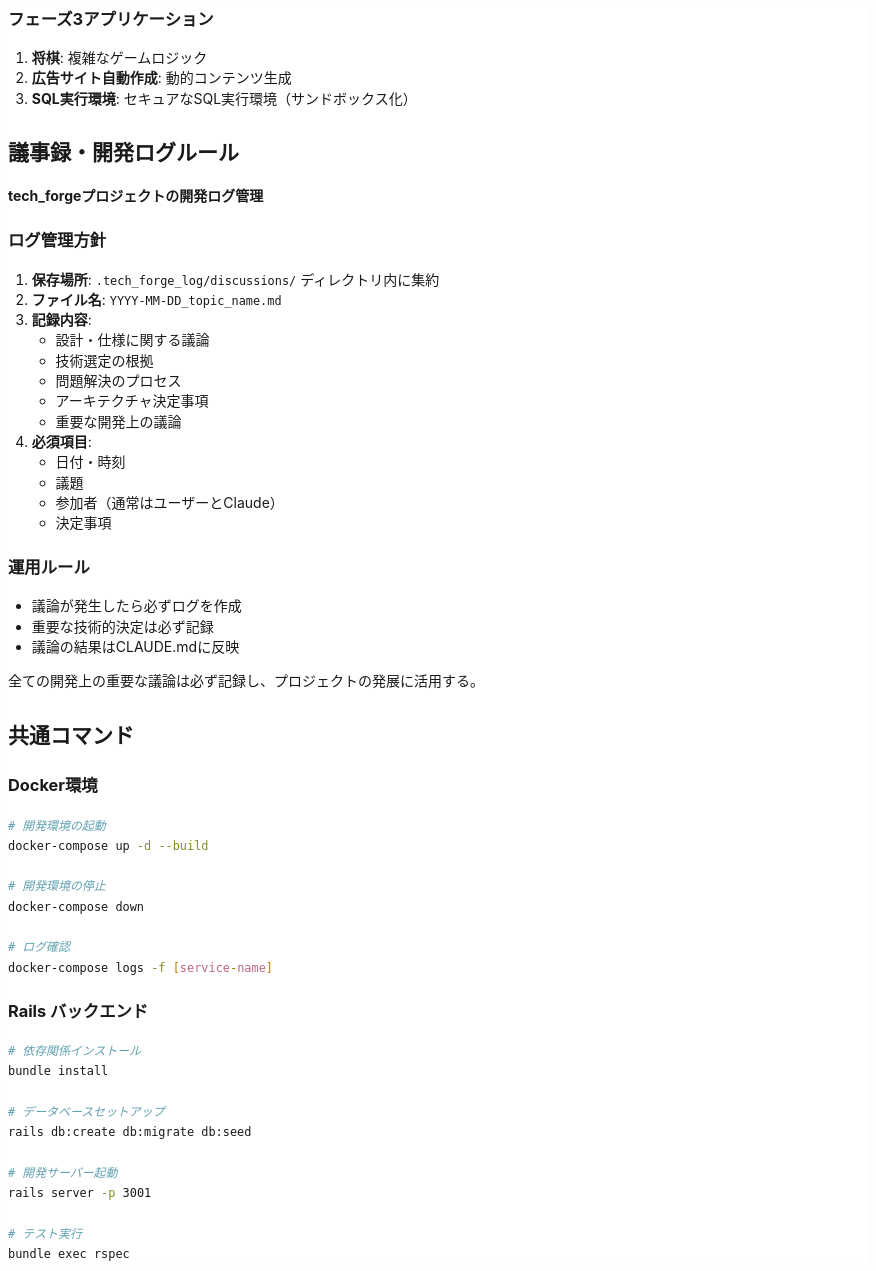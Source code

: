 ### フェーズ3アプリケーション
1. **将棋**: 複雑なゲームロジック
2. **広告サイト自動作成**: 動的コンテンツ生成
3. **SQL実行環境**: セキュアなSQL実行環境（サンドボックス化）

## 議事録・開発ログルール

**tech_forgeプロジェクトの開発ログ管理**

### ログ管理方針
1. **保存場所**: `.tech_forge_log/discussions/` ディレクトリ内に集約
2. **ファイル名**: `YYYY-MM-DD_topic_name.md`
3. **記録内容**:
   - 設計・仕様に関する議論
   - 技術選定の根拠
   - 問題解決のプロセス
   - アーキテクチャ決定事項
   - 重要な開発上の議論
4. **必須項目**:
   - 日付・時刻
   - 議題
   - 参加者（通常はユーザーとClaude）
   - 決定事項

### 運用ルール
- 議論が発生したら必ずログを作成
- 重要な技術的決定は必ず記録
- 議論の結果はCLAUDE.mdに反映

全ての開発上の重要な議論は必ず記録し、プロジェクトの発展に活用する。

## 共通コマンド

### Docker環境
```bash
# 開発環境の起動
docker-compose up -d --build

# 開発環境の停止
docker-compose down

# ログ確認
docker-compose logs -f [service-name]
```

### Rails バックエンド
```bash
# 依存関係インストール
bundle install

# データベースセットアップ
rails db:create db:migrate db:seed

# 開発サーバー起動
rails server -p 3001

# テスト実行
bundle exec rspec
```
